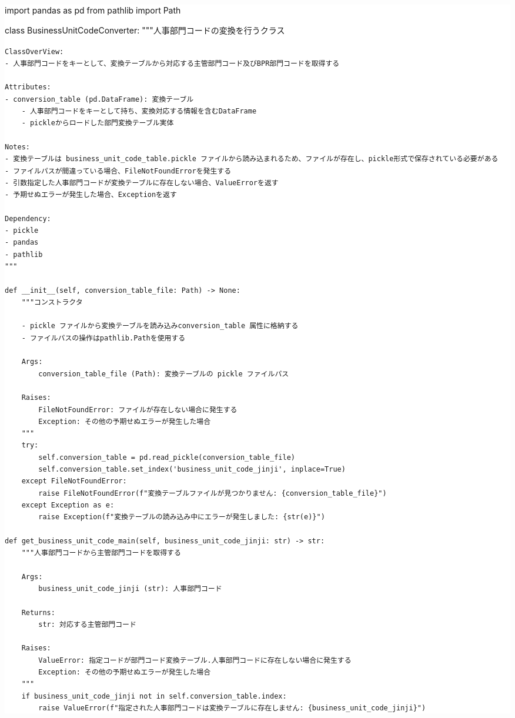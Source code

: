 import pandas as pd
from pathlib import Path

class BusinessUnitCodeConverter:
    """人事部門コードの変換を行うクラス

    ClassOverView:
    - 人事部門コードをキーとして、変換テーブルから対応する主管部門コード及びBPR部門コードを取得する

    Attributes:
    - conversion_table (pd.DataFrame): 変換テーブル
        - 人事部門コードをキーとして持ち、変換対応する情報を含むDataFrame
        - pickleからロードした部門変換テーブル実体

    Notes:
    - 変換テーブルは business_unit_code_table.pickle ファイルから読み込まれるため、ファイルが存在し、pickle形式で保存されている必要がある
    - ファイルパスが間違っている場合、FileNotFoundErrorを発生する
    - 引数指定した人事部門コードが変換テーブルに存在しない場合、ValueErrorを返す
    - 予期せぬエラーが発生した場合、Exceptionを返す

    Dependency:
    - pickle
    - pandas
    - pathlib
    """

    def __init__(self, conversion_table_file: Path) -> None:
        """コンストラクタ

        - pickle ファイルから変換テーブルを読み込みconversion_table 属性に格納する
        - ファイルパスの操作はpathlib.Pathを使用する

        Args:
            conversion_table_file (Path): 変換テーブルの pickle ファイルパス

        Raises:
            FileNotFoundError: ファイルが存在しない場合に発生する
            Exception: その他の予期せぬエラーが発生した場合
        """
        try:
            self.conversion_table = pd.read_pickle(conversion_table_file)
            self.conversion_table.set_index('business_unit_code_jinji', inplace=True)
        except FileNotFoundError:
            raise FileNotFoundError(f"変換テーブルファイルが見つかりません: {conversion_table_file}")
        except Exception as e:
            raise Exception(f"変換テーブルの読み込み中にエラーが発生しました: {str(e)}")

    def get_business_unit_code_main(self, business_unit_code_jinji: str) -> str:
        """人事部門コードから主管部門コードを取得する

        Args:
            business_unit_code_jinji (str): 人事部門コード

        Returns:
            str: 対応する主管部門コード

        Raises:
            ValueError: 指定コードが部門コード変換テーブル.人事部門コードに存在しない場合に発生する
            Exception: その他の予期せぬエラーが発生した場合
        """
        if business_unit_code_jinji not in self.conversion_table.index:
            raise ValueError(f"指定された人事部門コードは変換テーブルに存在しません: {business_unit_code_jinji}")
